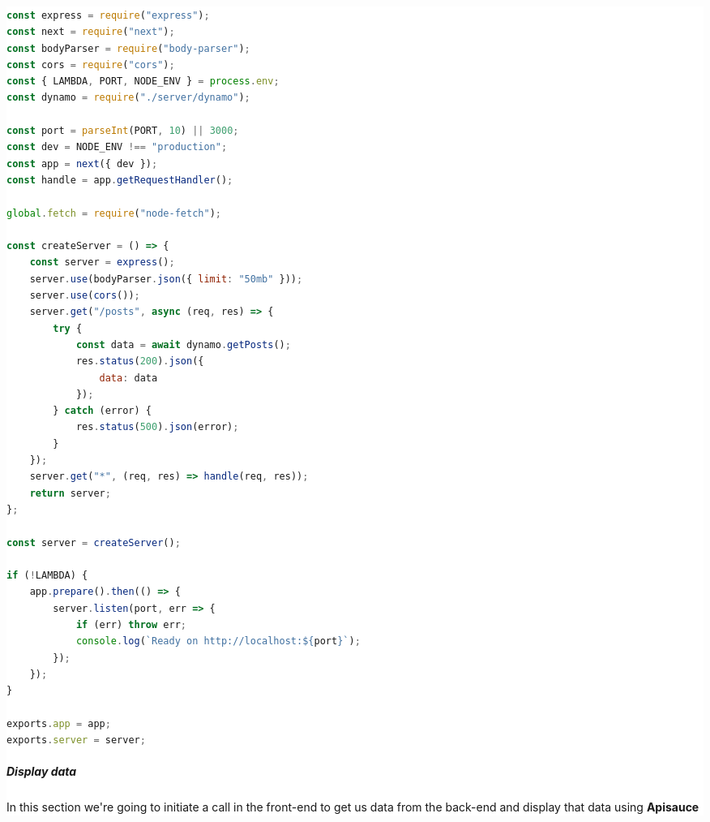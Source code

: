```javascript
const express = require("express");
const next = require("next");
const bodyParser = require("body-parser");
const cors = require("cors");
const { LAMBDA, PORT, NODE_ENV } = process.env;
const dynamo = require("./server/dynamo");

const port = parseInt(PORT, 10) || 3000;
const dev = NODE_ENV !== "production";
const app = next({ dev });
const handle = app.getRequestHandler();

global.fetch = require("node-fetch");

const createServer = () => {
    const server = express();
    server.use(bodyParser.json({ limit: "50mb" }));
    server.use(cors());
    server.get("/posts", async (req, res) => {
        try {
            const data = await dynamo.getPosts();
            res.status(200).json({
                data: data
            });
        } catch (error) {
            res.status(500).json(error);
        }
    });
    server.get("*", (req, res) => handle(req, res));
    return server;
};

const server = createServer();

if (!LAMBDA) {
    app.prepare().then(() => {
        server.listen(port, err => {
            if (err) throw err;
            console.log(`Ready on http://localhost:${port}`);
        });
    });
}

exports.app = app;
exports.server = server;
```

##### Display data

In this section we're going to initiate a call in the front-end to get us data from the back-end and display that data using **Apisauce**
